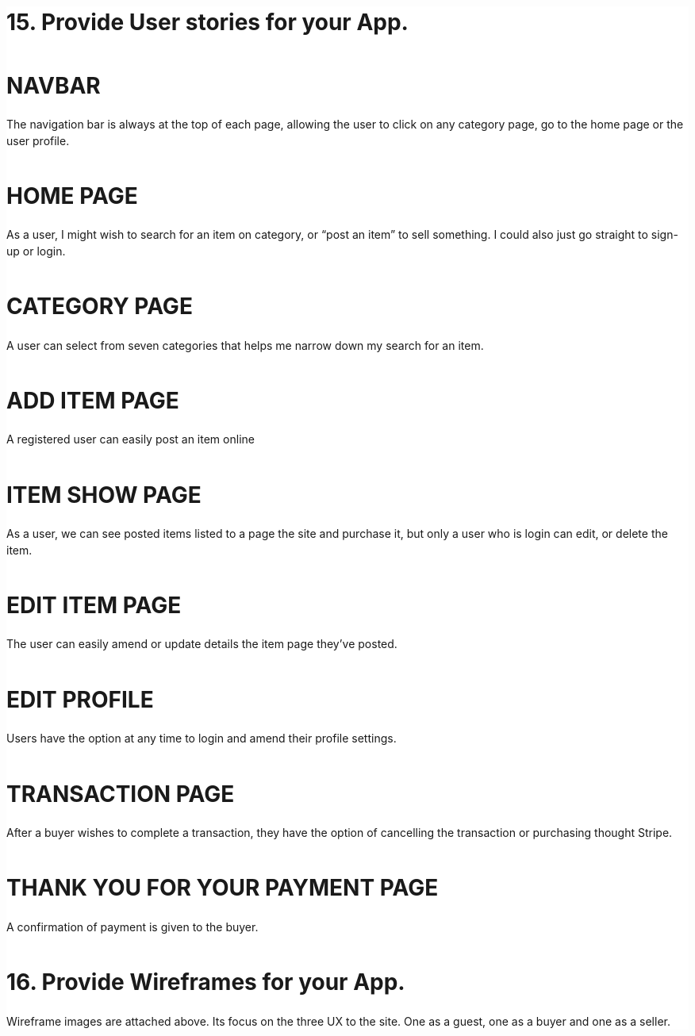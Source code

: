 
# 15. Provide User stories for your App.

# NAVBAR
The navigation bar is always at the top of each page, allowing the user to click on any category page, go to the home page or the user profile.

# HOME PAGE
As a user, I might wish to search for an item on category, or “post an item” to sell something. I could also just go straight to sign-up or login.

# CATEGORY PAGE
A user can select from seven categories that helps me narrow down my search for an item. 

# ADD ITEM PAGE
A registered user can easily post an item online

# ITEM SHOW PAGE
As a user, we can see posted items listed to a page the site and purchase it, but only a user who is login can edit, or delete the item. 

# EDIT ITEM PAGE
The user can easily amend or update details the item page they’ve posted. 

# EDIT PROFILE 
Users have the option at any time to login and amend their profile settings.

# TRANSACTION PAGE
After a buyer wishes to complete a transaction, they have the option of cancelling the transaction or purchasing thought Stripe.

# THANK YOU FOR YOUR PAYMENT PAGE
A confirmation of payment is given to the buyer.


# 16. Provide Wireframes for your App.
Wireframe images are attached above. Its focus on the three UX to the site. One as a guest, one as a buyer and one as a seller. 
